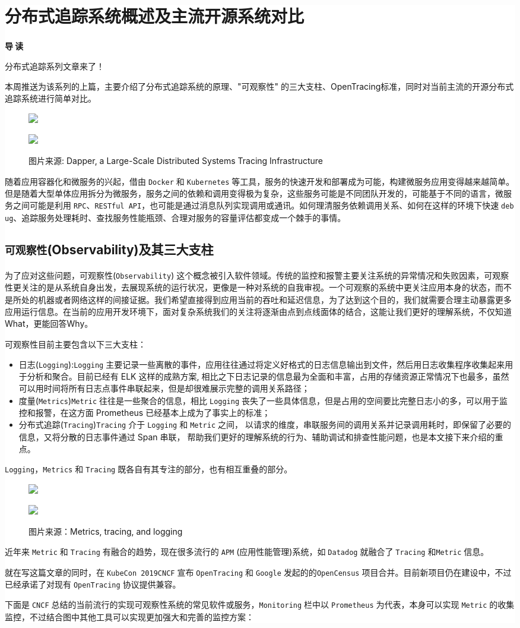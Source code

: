 分布式追踪系统概述及主流开源系统对比
==================

**导 读**

分布式追踪系列文章来了！

本周推送为该系列的上篇，主要介绍了分布式追踪系统的原理、"可观察性" 的三大支柱、OpenTracing标准，同时对当前主流的开源分布式追踪系统进行简单对比。

<figure data-size="normal">

<noscript><img src="https://pic2.zhimg.com/v2-db13fdf3abfb35bc11e991d503bb6ba9_b.jpg" data-size="normal" data-rawwidth="808" data-rawheight="530" class="origin_image zh-lightbox-thumb" width="808" data-original="https://pic2.zhimg.com/v2-db13fdf3abfb35bc11e991d503bb6ba9_r.jpg"/></noscript>

![](https://pic2.zhimg.com/80/v2-db13fdf3abfb35bc11e991d503bb6ba9_720w.jpg)

<figcaption>图片来源: Dapper, a Large-Scale Distributed Systems Tracing Infrastructure</figcaption>

</figure>

随着应用容器化和微服务的兴起，借由 `Docker` 和 `Kubernetes` 等工具，服务的快速开发和部署成为可能，构建微服务应用变得越来越简单。但是随着大型单体应用拆分为微服务，服务之间的依赖和调用变得极为复杂，这些服务可能是不同团队开发的，可能基于不同的语言，微服务之间可能是利用 `RPC`、`RESTful API`，也可能是通过消息队列实现调用或通讯。如何理清服务依赖调用关系、如何在这样的环境下快速 `debug`、追踪服务处理耗时、查找服务性能瓶颈、合理对服务的容量评估都变成一个棘手的事情。

**`可观察性`(Observability)及其三大支柱**
-------------------------------

为了应对这些问题，可观察性(`Observability`) 这个概念被引入软件领域。传统的监控和报警主要关注系统的异常情况和失败因素，可观察性更关注的是从系统自身出发，去展现系统的运行状况，更像是一种对系统的自我审视。一个可观察的系统中更关注应用本身的状态，而不是所处的机器或者网络这样的间接证据。我们希望直接得到应用当前的吞吐和延迟信息，为了达到这个目的，我们就需要合理主动暴露更多应用运行信息。在当前的应用开发环境下，面对复杂系统我们的关注将逐渐由点到点线面体的结合，这能让我们更好的理解系统，不仅知道What，更能回答Why。

可观察性目前主要包含以下三大支柱：

-   日志(`Logging`):`Logging` 主要记录一些离散的事件，应用往往通过将定义好格式的日志信息输出到文件，然后用日志收集程序收集起来用于分析和聚合。目前已经有 ELK 这样的成熟方案, 相比之下日志记录的信息最为全面和丰富，占用的存储资源正常情况下也最多，虽然可以用时间将所有日志点事件串联起来，但是却很难展示完整的调用关系路径；
-   度量(`Metrics`)`Metric` 往往是一些聚合的信息，相比 `Logging` 丧失了一些具体信息，但是占用的空间要比完整日志小的多，可以用于监控和报警，在这方面 Prometheus 已经基本上成为了事实上的标准；
-   分布式追踪(`Tracing`)`Tracing` 介于 `Logging` 和 `Metric` 之间， 以请求的维度，串联服务间的调用关系并记录调用耗时，即保留了必要的信息，又将分散的日志事件通过 Span 串联， 帮助我们更好的理解系统的行为、辅助调试和排查性能问题，也是本文接下来介绍的重点。

`Logging`，`Metrics` 和 `Tracing` 既各自有其专注的部分，也有相互重叠的部分。

<figure data-size="normal">

<noscript><img src="https://pic3.zhimg.com/v2-246813d3962794604c4bc409a94693d6_b.jpg" data-size="normal" data-rawwidth="676" data-rawheight="400" class="origin_image zh-lightbox-thumb" width="676" data-original="https://pic3.zhimg.com/v2-246813d3962794604c4bc409a94693d6_r.jpg"/></noscript>

![](https://pic3.zhimg.com/80/v2-246813d3962794604c4bc409a94693d6_720w.jpg)

<figcaption>图片来源：Metrics, tracing, and logging</figcaption>

</figure>

近年来 `Metric` 和 `Tracing` 有融合的趋势，现在很多流行的 `APM` (应用性能管理)系统，如 `Datadog` 就融合了 `Tracing` 和`Metric` 信息。

就在写这篇文章的同时，在 `KubeCon 2019CNCF` 宣布 `OpenTracing` 和 `Google` 发起的的`OpenCensus` 项目合并。目前新项目仍在建设中，不过已经承诺了对现有 `OpenTracing` 协议提供兼容。

下面是 `CNCF` 总结的当前流行的实现可观察性系统的常见软件或服务，`Monitoring` 栏中以 `Prometheus` 为代表，本身可以实现 `Metric` 的收集监控，不过结合图中其他工具可以实现更加强大和完善的监控方案：
